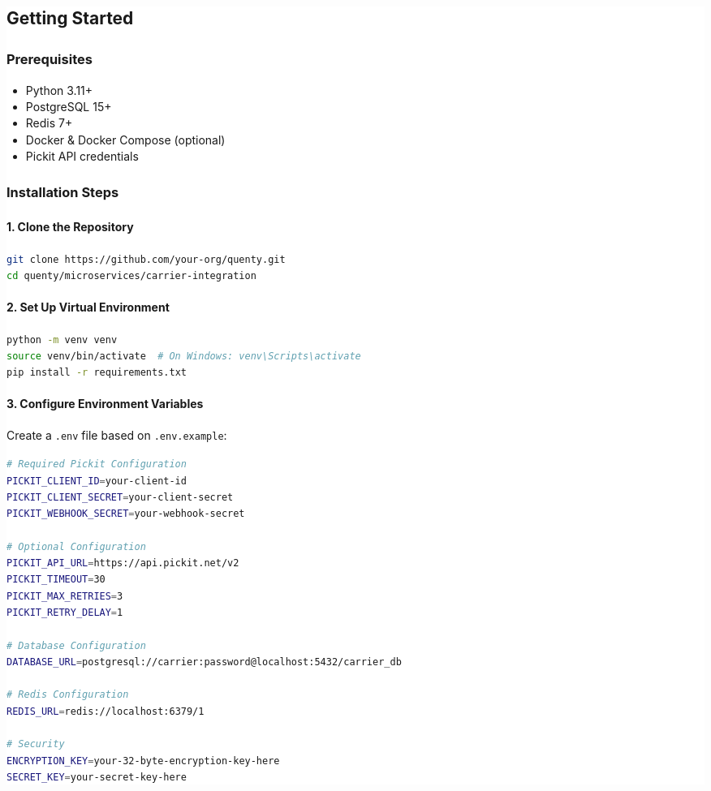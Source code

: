 
## Getting Started

### Prerequisites

- Python 3.11+
- PostgreSQL 15+
- Redis 7+
- Docker & Docker Compose (optional)
- Pickit API credentials

### Installation Steps

#### 1. Clone the Repository

```bash
git clone https://github.com/your-org/quenty.git
cd quenty/microservices/carrier-integration
```

#### 2. Set Up Virtual Environment

```bash
python -m venv venv
source venv/bin/activate  # On Windows: venv\Scripts\activate
pip install -r requirements.txt
```

#### 3. Configure Environment Variables

Create a `.env` file based on `.env.example`:

```bash
# Required Pickit Configuration
PICKIT_CLIENT_ID=your-client-id
PICKIT_CLIENT_SECRET=your-client-secret
PICKIT_WEBHOOK_SECRET=your-webhook-secret

# Optional Configuration
PICKIT_API_URL=https://api.pickit.net/v2
PICKIT_TIMEOUT=30
PICKIT_MAX_RETRIES=3
PICKIT_RETRY_DELAY=1

# Database Configuration
DATABASE_URL=postgresql://carrier:password@localhost:5432/carrier_db

# Redis Configuration
REDIS_URL=redis://localhost:6379/1

# Security
ENCRYPTION_KEY=your-32-byte-encryption-key-here
SECRET_KEY=your-secret-key-here
```
